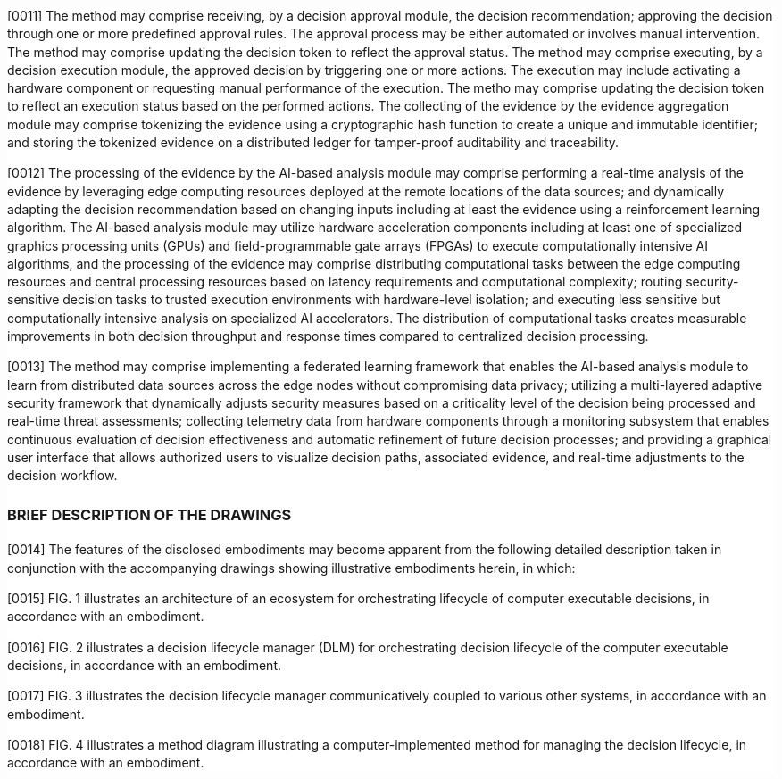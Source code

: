 
[0011]	The method may comprise receiving, by a decision approval module, the decision recommendation; approving the decision through one or more predefined approval rules.  The approval process may be either automated or involves manual intervention.  The method may comprise updating the decision token to reflect the approval status.  The method may comprise executing, by a decision execution module, the approved decision by triggering one or more actions.  The execution may include activating a hardware component or requesting manual performance of the execution.  The metho may comprise updating the decision token to reflect an execution status based on the performed actions.  The collecting of the evidence by the evidence aggregation module may comprise tokenizing the evidence using a cryptographic hash function to create a unique and immutable identifier; and storing the tokenized evidence on a distributed ledger for tamper-proof auditability and traceability.


[0012]	The processing of the evidence by the AI-based analysis module may comprise performing a real-time analysis of the evidence by leveraging edge computing resources deployed at the remote locations of the data sources; and dynamically adapting the decision recommendation based on changing inputs including at least the evidence using a reinforcement learning algorithm.  The AI-based analysis module may utilize hardware acceleration components including at least one of specialized graphics processing units (GPUs) and field-programmable gate arrays (FPGAs) to execute computationally intensive AI algorithms, and the processing of the evidence may comprise distributing computational tasks between the edge computing resources and central processing resources based on latency requirements and computational complexity; routing security-sensitive decision tasks to trusted execution environments with hardware-level isolation; and executing less sensitive but computationally intensive analysis on specialized AI accelerators.  The distribution of computational tasks creates measurable improvements in both decision throughput and response times compared to centralized decision processing.


[0013]	The method may comprise implementing a federated learning framework that enables the AI-based analysis module to learn from distributed data sources across the edge nodes without compromising data privacy; utilizing a multi-layered adaptive security framework that dynamically adjusts security measures based on a criticality level of the decision being processed and real-time threat assessments; collecting telemetry data from hardware components through a monitoring subsystem that enables continuous evaluation of decision effectiveness and automatic refinement of future decision processes; and providing a graphical user interface that allows authorized users to visualize decision paths, associated evidence, and real-time adjustments to the decision workflow.

### BRIEF DESCRIPTION OF THE DRAWINGS
[0014]	The features of the disclosed embodiments may become apparent from the following detailed description taken in conjunction with the accompanying drawings showing illustrative embodiments herein, in which:


[0015]	FIG. 1 illustrates an architecture of an ecosystem for orchestrating lifecycle of computer executable decisions, in accordance with an embodiment.


[0016]	FIG. 2 illustrates a decision lifecycle manager (DLM) for orchestrating decision lifecycle of the computer executable decisions, in accordance with an embodiment.


[0017]	FIG. 3 illustrates the decision lifecycle manager communicatively coupled to various other systems, in accordance with an embodiment.


[0018]	FIG. 4 illustrates a method diagram illustrating a computer-implemented method for managing the decision lifecycle, in accordance with an embodiment.
